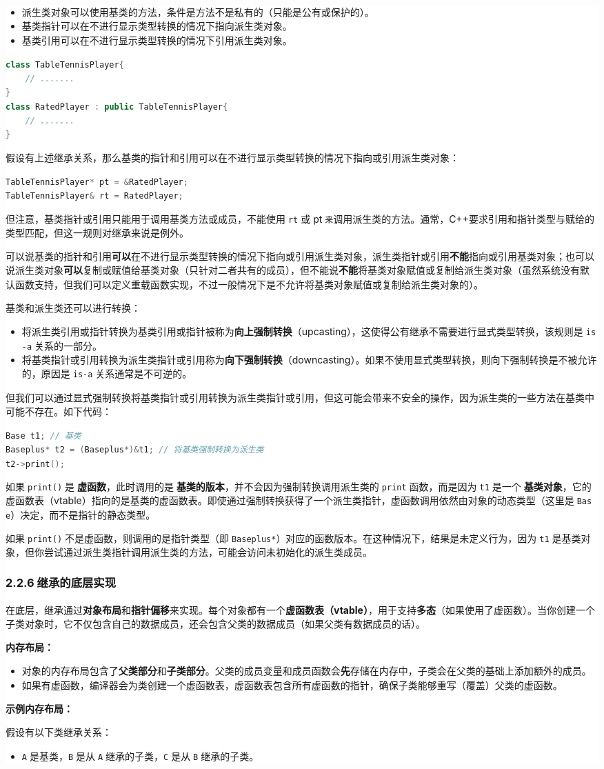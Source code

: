 - 派生类对象可以使用基类的方法，条件是方法不是私有的（只能是公有或保护的）。
- 基类指针可以在不进行显示类型转换的情况下指向派生类对象。
- 基类引用可以在不进行显示类型转换的情况下引用派生类对象。

```cpp
class TableTennisPlayer{
    // .......
}
class RatedPlayer : public TableTennisPlayer{
    // .......
}
```

假设有上述继承关系，那么基类的指针和引用可以在不进行显示类型转换的情况下指向或引用派生类对象：

```cpp
TableTennisPlayer* pt = &RatedPlayer;
TableTennisPlayer& rt = RatedPlayer;
```

但注意，基类指针或引用只能用于调用基类方法或成员，不能使用 `rt` 或 pt `来`调用派生类的方法。通常，C++要求引用和指针类型与赋给的类型匹配，但这一规则对继承来说是例外。

可以说基类的指针和引用**可以**在不进行显示类型转换的情况下指向或引用派生类对象，派生类指针或引用**不能**指向或引用基类对象；也可以说派生类对象**可以**复制或赋值给基类对象（只针对二者共有的成员），但不能说**不能**将基类对象赋值或复制给派生类对象（虽然系统没有默认函数支持，但我们可以定义重载函数实现，不过一般情况下是不允许将基类对象赋值或复制给派生类对象的）。

基类和派生类还可以进行转换：

- 将派生类引用或指针转换为基类引用或指针被称为**向上强制转换**（upcasting），这使得公有继承不需要进行显式类型转换，该规则是 `is-a` 关系的一部分。
- 将基类指针或引用转换为派生类指针或引用称为**向下强制转换**（downcasting）。如果不使用显式类型转换，则向下强制转换是不被允许的，原因是 `is-a`  关系通常是不可逆的。

但我们可以通过显式强制转换将基类指针或引用转换为派生类指针或引用，但这可能会带来不安全的操作，因为派生类的一些方法在基类中可能不存在。如下代码：

```cpp
Base t1; // 基类
Baseplus* t2 = (Baseplus*)&t1; // 将基类强制转换为派生类
t2->print();
```

如果 `print()` 是 **虚函数**，此时调用的是 **基类的版本**，并不会因为强制转换调用派生类的 `print` 函数，而是因为 `t1` 是一个 **基类对象**，它的虚函数表（vtable）指向的是基类的虚函数表。即使通过强制转换获得了一个派生类指针，虚函数调用依然由对象的动态类型（这里是 `Base`）决定，而不是指针的静态类型。

如果 `print()` 不是虚函数，则调用的是指针类型（即 `Baseplus*`）对应的函数版本。在这种情况下，结果是未定义行为，因为 `t1` 是基类对象，但你尝试通过派生类指针调用派生类的方法，可能会访问未初始化的派生类成员。

### **2.2.6 继承的底层实现**

在底层，继承通过**对象布局**和**指针偏移**来实现。每个对象都有一个**虚函数表（vtable）**，用于支持**多态**（如果使用了虚函数）。当你创建一个子类对象时，它不仅包含自己的数据成员，还会包含父类的数据成员（如果父类有数据成员的话）。

**内存布局：**

- 对象的内存布局包含了**父类部分**和**子类部分**。父类的成员变量和成员函数会**先**存储在内存中，子类会在父类的基础上添加额外的成员。
- 如果有虚函数，编译器会为类创建一个虚函数表，虚函数表包含所有虚函数的指针，确保子类能够重写（覆盖）父类的虚函数。

**示例内存布局：**

假设有以下类继承关系：

- `A` 是基类，`B` 是从 `A` 继承的子类，`C` 是从 `B` 继承的子类。
